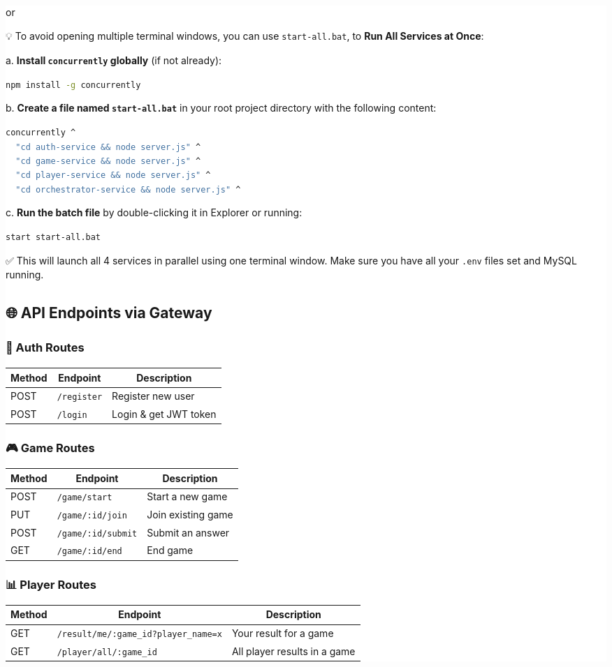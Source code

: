 or

💡 To avoid opening multiple terminal windows, you can use `start-all.bat`, to **Run All Services at Once**:

a. **Install `concurrently` globally** (if not already):

```bash
npm install -g concurrently
```

b. **Create a file named `start-all.bat`** in your root project directory with the following content:

```bat
concurrently ^
  "cd auth-service && node server.js" ^
  "cd game-service && node server.js" ^
  "cd player-service && node server.js" ^
  "cd orchestrator-service && node server.js" ^
```

c. **Run the batch file** by double-clicking it in Explorer or running:

```bash
start start-all.bat
```

✅ This will launch all 4 services in parallel using one terminal window. Make sure you have all your `.env` files set and MySQL running.

## 🌐 API Endpoints via Gateway

### 🔐 Auth Routes

| Method | Endpoint    | Description           |
| ------ | ----------- | --------------------- |
| POST   | `/register` | Register new user     |
| POST   | `/login`    | Login & get JWT token |

### 🎮 Game Routes

| Method | Endpoint           | Description        |
| ------ | ------------------ | ------------------ |
| POST   | `/game/start`      | Start a new game   |
| PUT    | `/game/:id/join`   | Join existing game |
| POST   | `/game/:id/submit` | Submit an answer   |
| GET    | `/game/:id/end`    | End game           |

### 📊 Player Routes

| Method | Endpoint                            | Description                  |
| ------ | ----------------------------------- | ---------------------------- |
| GET    | `/result/me/:game_id?player_name=x` | Your result for a game       |
| GET    | `/player/all/:game_id`              | All player results in a game |
